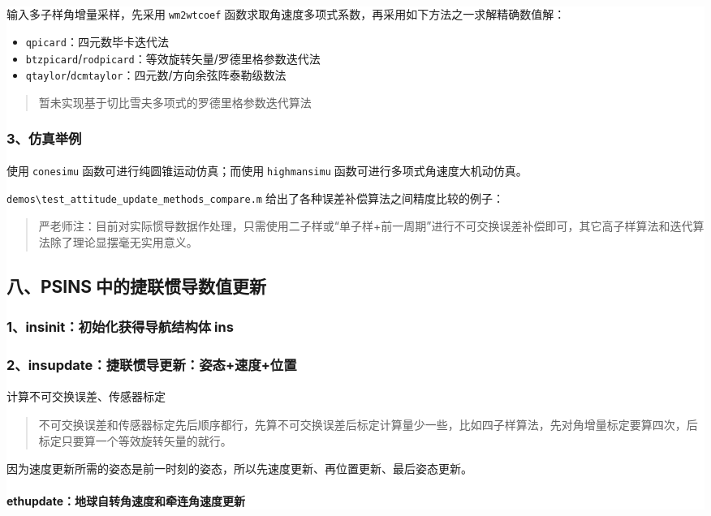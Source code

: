 输入多子样角增量采样，先采用 `wm2wtcoef` 函数求取角速度多项式系数，再采用如下方法之一求解精确数值解：

* `qpicard`：四元数毕卡迭代法
* `btzpicard`/`rodpicard`：等效旋转矢量/罗德里格参数迭代法
* `qtaylor`/`dcmtaylor`：四元数/方向余弦阵泰勒级数法

> 暂未实现基于切比雪夫多项式的罗德里格参数迭代算法



### 3、仿真举例

使用 `conesimu` 函数可进行纯圆锥运动仿真；而使用 `highmansimu` 函数可进行多项式角速度大机动仿真。



`demos\test_attitude_update_methods_compare.m` 给出了各种误差补偿算法之间精度比较的例子：











> 严老师注：目前对实际惯导数据作处理，只需使用二子样或“单子样+前一周期”进行不可交换误差补偿即可，其它高子样算法和迭代算法除了理论显摆毫无实用意义。










## 八、PSINS 中的捷联惯导数值更新

### 1、insinit：初始化获得导航结构体 ins






### 2、insupdate：捷联惯导更新：姿态+速度+位置

计算不可交换误差、传感器标定

> 不可交换误差和传感器标定先后顺序都行，先算不可交换误差后标定计算量少一些，比如四子样算法，先对角增量标定要算四次，后标定只要算一个等效旋转矢量的就行。



因为速度更新所需的姿态是前一时刻的姿态，所以先速度更新、再位置更新、最后姿态更新。









#### ethupdate：地球自转角速度和牵连角速度更新







